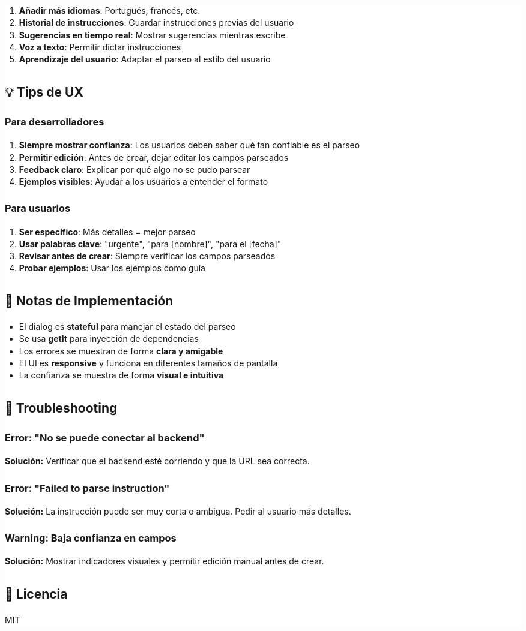1. **Añadir más idiomas**: Portugués, francés, etc.
2. **Historial de instrucciones**: Guardar instrucciones previas del usuario
3. **Sugerencias en tiempo real**: Mostrar sugerencias mientras escribe
4. **Voz a texto**: Permitir dictar instrucciones
5. **Aprendizaje del usuario**: Adaptar el parseo al estilo del usuario

## 💡 Tips de UX

### Para desarrolladores

1. **Siempre mostrar confianza**: Los usuarios deben saber qué tan confiable es el parseo
2. **Permitir edición**: Antes de crear, dejar editar los campos parseados
3. **Feedback claro**: Explicar por qué algo no se pudo parsear
4. **Ejemplos visibles**: Ayudar a los usuarios a entender el formato

### Para usuarios

1. **Ser específico**: Más detalles = mejor parseo
2. **Usar palabras clave**: "urgente", "para [nombre]", "para el [fecha]"
3. **Revisar antes de crear**: Siempre verificar los campos parseados
4. **Probar ejemplos**: Usar los ejemplos como guía

## 📝 Notas de Implementación

- El dialog es **stateful** para manejar el estado del parseo
- Se usa **getIt** para inyección de dependencias
- Los errores se muestran de forma **clara y amigable**
- El UI es **responsive** y funciona en diferentes tamaños de pantalla
- La confianza se muestra de forma **visual e intuitiva**

## 🐛 Troubleshooting

### Error: "No se puede conectar al backend"

**Solución:** Verificar que el backend esté corriendo y que la URL sea correcta.

### Error: "Failed to parse instruction"

**Solución:** La instrucción puede ser muy corta o ambigua. Pedir al usuario más detalles.

### Warning: Baja confianza en campos

**Solución:** Mostrar indicadores visuales y permitir edición manual antes de crear.

## 📄 Licencia

MIT

